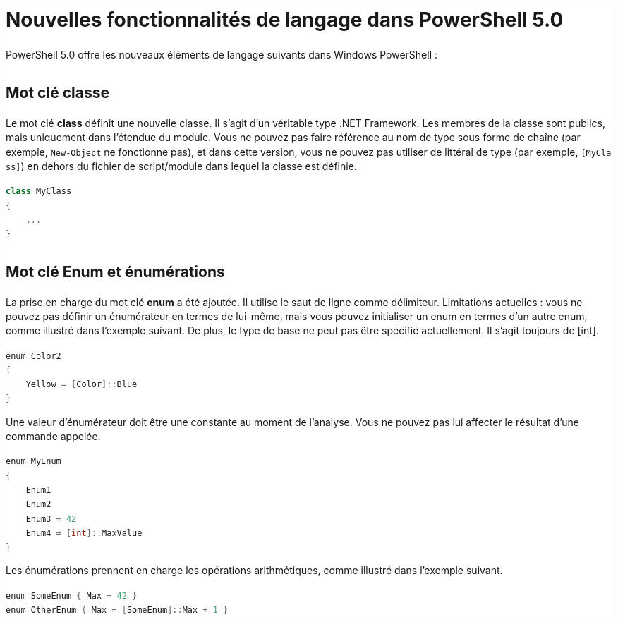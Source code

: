# Nouvelles fonctionnalités de langage dans PowerShell 5.0 

PowerShell 5.0 offre les nouveaux éléments de langage suivants dans Windows PowerShell :

## Mot clé classe

Le mot clé **class** définit une nouvelle classe. Il s’agit d’un véritable type .NET Framework. Les membres de la classe sont publics, mais uniquement dans l’étendue du module.
Vous ne pouvez pas faire référence au nom de type sous forme de chaîne (par exemple, `New-Object` ne fonctionne pas), et dans cette version, vous ne pouvez pas utiliser de littéral de type (par exemple, `[MyClass]`) en dehors du fichier de script/module dans lequel la classe est définie.

```powershell
class MyClass
{
    ...
}
```

## Mot clé Enum et énumérations

La prise en charge du mot clé **enum** a été ajoutée. Il utilise le saut de ligne comme délimiteur.
Limitations actuelles : vous ne pouvez pas définir un énumérateur en termes de lui-même, mais vous pouvez initialiser un enum en termes d’un autre enum, comme illustré dans l’exemple suivant.
De plus, le type de base ne peut pas être spécifié actuellement. Il s’agit toujours de [int].

```powershell
enum Color2
{
    Yellow = [Color]::Blue
}
```

Une valeur d’énumérateur doit être une constante au moment de l’analyse. Vous ne pouvez pas lui affecter le résultat d’une commande appelée.

```powershell
enum MyEnum
{
    Enum1
    Enum2
    Enum3 = 42
    Enum4 = [int]::MaxValue
}
```

Les énumérations prennent en charge les opérations arithmétiques, comme illustré dans l’exemple suivant.

```powershell
enum SomeEnum { Max = 42 }
enum OtherEnum { Max = [SomeEnum]::Max + 1 }
```
